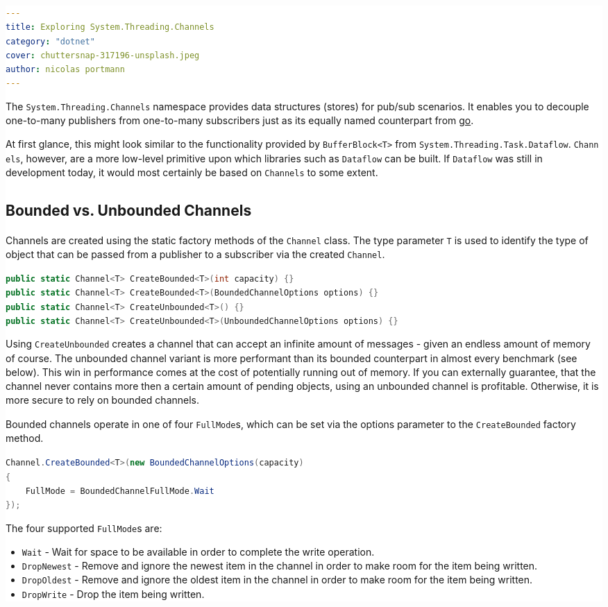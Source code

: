 ```yaml
---
title: Exploring System.Threading.Channels
category: "dotnet"
cover: chuttersnap-317196-unsplash.jpeg
author: nicolas portmann
---
```


The `System.Threading.Channels` namespace provides data structures (stores) for pub/sub scenarios. It enables you to decouple one-to-many publishers from one-to-many subscribers just as its equally named counterpart from [go](https://tour.golang.org/concurrency/2).

At first glance, this might look similar to the functionality provided by `BufferBlock<T>` from `System.Threading.Task.Dataflow`. `Channels`, however, are a more low-level primitive upon which libraries such as `Dataflow` can be built. If `Dataflow` was still in development today, it would most certainly be based on `Channels` to some extent.

## Bounded vs. Unbounded Channels

Channels are created using the static factory methods of the `Channel` class.
The type parameter `T` is used to identify the type of object that can be passed from a publisher to a subscriber via the created `Channel`.

```csharp
public static Channel<T> CreateBounded<T>(int capacity) {}
public static Channel<T> CreateBounded<T>(BoundedChannelOptions options) {}
public static Channel<T> CreateUnbounded<T>() {}
public static Channel<T> CreateUnbounded<T>(UnboundedChannelOptions options) {}
```

Using `CreateUnbounded` creates a channel that can accept an infinite amount of messages - given an endless amount of memory of course. The unbounded channel variant is more performant than its bounded counterpart in almost every benchmark (see below). This win in performance comes at the cost of potentially running out of memory. If you can externally guarantee, that the channel never contains more then a certain amount of pending objects, using an unbounded channel is profitable. Otherwise, it is more secure to rely on bounded channels.

Bounded channels operate in one of four `FullMode`s, which can be set via the options parameter to the `CreateBounded` factory method.

```csharp
Channel.CreateBounded<T>(new BoundedChannelOptions(capacity)
{
    FullMode = BoundedChannelFullMode.Wait
});
```

The four supported `FullMode`s are:

- `Wait` - Wait for space to be available in order to complete the write operation.
- `DropNewest` - Remove and ignore the newest item in the channel in order to make room for the item being written.
- `DropOldest` - Remove and ignore the oldest item in the channel in order to make room for the item being written.
- `DropWrite` - Drop the item being written.

